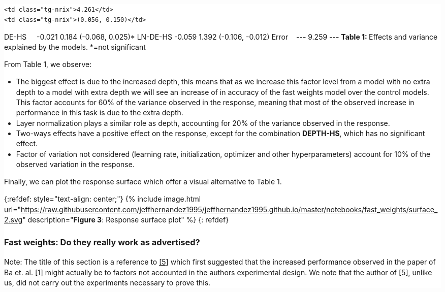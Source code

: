     <td class="tg-nrix">4.261</td>
    <td class="tg-nrix">(0.056, 0.150)</td>
  </tr>
  <tr>
    <td class="tg-lhti">DE-HS&nbsp;&nbsp;&nbsp;&nbsp;</td>
    <td class="tg-nrix">-0.021</td>
    <td class="tg-nrix">0.184</td>
    <td class="tg-nrix">(-0.068, 0.025)*</td>
  </tr>
  <tr>
    <td class="tg-lhti">LN-DE-HS </td>
    <td class="tg-nrix">-0.059</td>
    <td class="tg-nrix">1.392</td>
    <td class="tg-nrix">(-0.106, -0.012)</td>
  </tr>
  <tr>
    <td class="tg-lhti">Error&nbsp;&nbsp;&nbsp;</td>
    <td class="tg-nrix">---</td>
    <td class="tg-nrix">9.259</td>
    <td class="tg-nrix">---</td>
  </tr>
  <tr>
    <td class="tg-8jgo" colspan="4"><span style="font-weight:bold">Table 1: </span><span style="font-weight:normal">Effects and variance explained by the models. *=not significant</span></td>
  </tr>
</tbody>
</table>

From Table 1, we observe:
* The biggest effect is due to the increased depth, this means that as we increase this factor level from a model with no extra depth to a model with extra depth we will see an increase of in accuracy of the fast weights model over the control models. This factor accounts for 60% of the variance observed in the response, meaning that most of the observed increase in performance in this task is due to the extra depth.
* Layer normalization plays a similar role as depth, accounting for 20% of the variance observed in the response.
* Two-ways effects have a positive effect on the response, except for the combination **DEPTH-HS**, which has no significant effect.
* Factor of variation not considered (learning rate, initialization, optimizer and other hyperparameters) account for 10% of the observed variation in the response.

Finally, we can plot the response surface which offer a visual alternative to Table 1.

{:refdef: style="text-align: center;"}
{% include image.html url="https://raw.githubusercontent.com/jeffhernandez1995/jeffhernandez1995.github.io/master/notebooks/fast_weights/surface_2.svg" description="<b>Figure 3</b>: Response surface plot" %}
{: refdef}

### Fast weights: Do they really work as advertised?

Note: The title of this section is a reference to [\[5\]](#orhan2017note) which first suggested that the increased performance observed in the paper of Ba et. al. [\[1\]](#ba2016using) might actually be to factors not accounted in the authors experimental design. We note that the author of [\[5\]](#orhan2017note), unlike us, did not carry out the experiments necessary to prove this.
